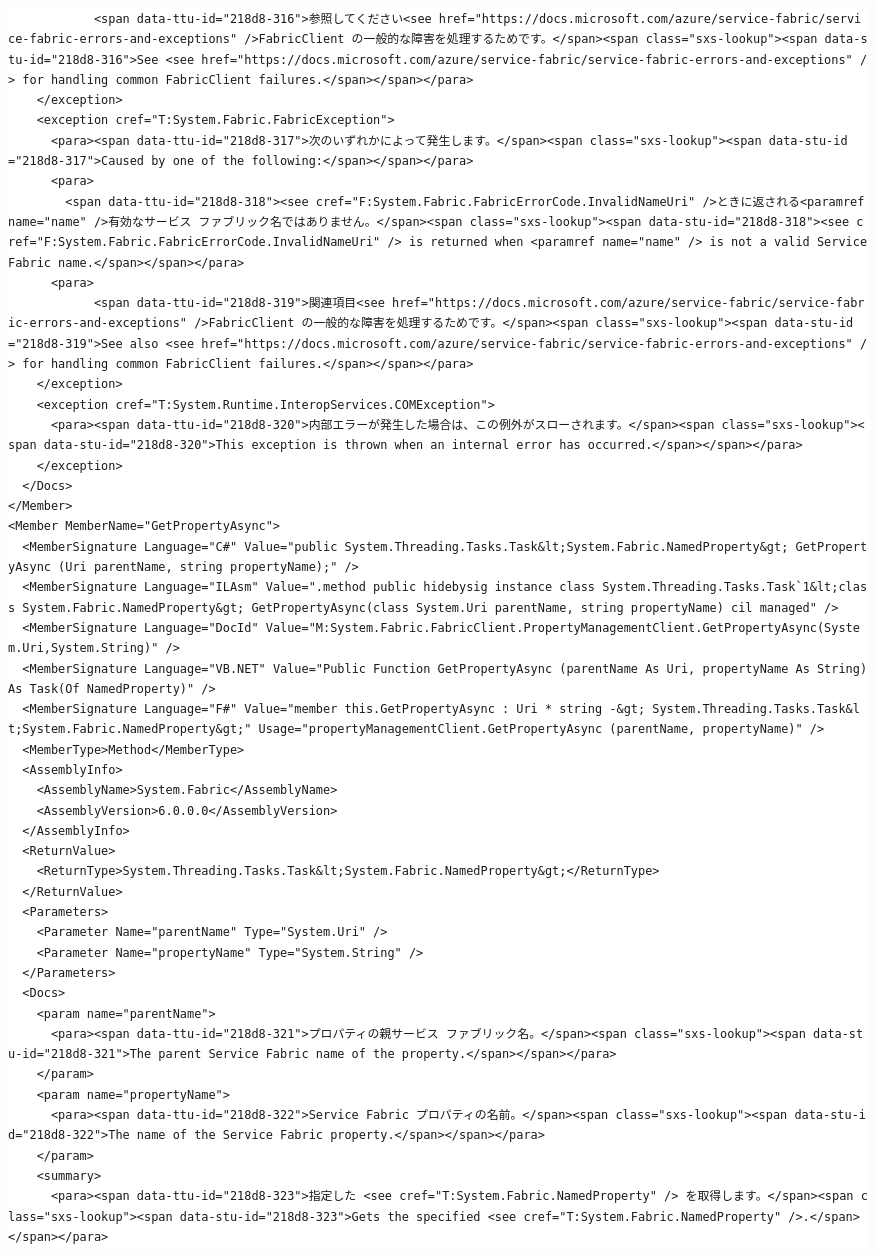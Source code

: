                 <span data-ttu-id="218d8-316">参照してください<see href="https://docs.microsoft.com/azure/service-fabric/service-fabric-errors-and-exceptions" />FabricClient の一般的な障害を処理するためです。</span><span class="sxs-lookup"><span data-stu-id="218d8-316">See <see href="https://docs.microsoft.com/azure/service-fabric/service-fabric-errors-and-exceptions" /> for handling common FabricClient failures.</span></span></para>
        </exception>
        <exception cref="T:System.Fabric.FabricException">
          <para><span data-ttu-id="218d8-317">次のいずれかによって発生します。</span><span class="sxs-lookup"><span data-stu-id="218d8-317">Caused by one of the following:</span></span></para>
          <para>
            <span data-ttu-id="218d8-318"><see cref="F:System.Fabric.FabricErrorCode.InvalidNameUri" />ときに返される<paramref name="name" />有効なサービス ファブリック名ではありません。</span><span class="sxs-lookup"><span data-stu-id="218d8-318"><see cref="F:System.Fabric.FabricErrorCode.InvalidNameUri" /> is returned when <paramref name="name" /> is not a valid Service Fabric name.</span></span></para>
          <para>
                <span data-ttu-id="218d8-319">関連項目<see href="https://docs.microsoft.com/azure/service-fabric/service-fabric-errors-and-exceptions" />FabricClient の一般的な障害を処理するためです。</span><span class="sxs-lookup"><span data-stu-id="218d8-319">See also <see href="https://docs.microsoft.com/azure/service-fabric/service-fabric-errors-and-exceptions" /> for handling common FabricClient failures.</span></span></para>
        </exception>
        <exception cref="T:System.Runtime.InteropServices.COMException">
          <para><span data-ttu-id="218d8-320">内部エラーが発生した場合は、この例外がスローされます。</span><span class="sxs-lookup"><span data-stu-id="218d8-320">This exception is thrown when an internal error has occurred.</span></span></para>
        </exception>
      </Docs>
    </Member>
    <Member MemberName="GetPropertyAsync">
      <MemberSignature Language="C#" Value="public System.Threading.Tasks.Task&lt;System.Fabric.NamedProperty&gt; GetPropertyAsync (Uri parentName, string propertyName);" />
      <MemberSignature Language="ILAsm" Value=".method public hidebysig instance class System.Threading.Tasks.Task`1&lt;class System.Fabric.NamedProperty&gt; GetPropertyAsync(class System.Uri parentName, string propertyName) cil managed" />
      <MemberSignature Language="DocId" Value="M:System.Fabric.FabricClient.PropertyManagementClient.GetPropertyAsync(System.Uri,System.String)" />
      <MemberSignature Language="VB.NET" Value="Public Function GetPropertyAsync (parentName As Uri, propertyName As String) As Task(Of NamedProperty)" />
      <MemberSignature Language="F#" Value="member this.GetPropertyAsync : Uri * string -&gt; System.Threading.Tasks.Task&lt;System.Fabric.NamedProperty&gt;" Usage="propertyManagementClient.GetPropertyAsync (parentName, propertyName)" />
      <MemberType>Method</MemberType>
      <AssemblyInfo>
        <AssemblyName>System.Fabric</AssemblyName>
        <AssemblyVersion>6.0.0.0</AssemblyVersion>
      </AssemblyInfo>
      <ReturnValue>
        <ReturnType>System.Threading.Tasks.Task&lt;System.Fabric.NamedProperty&gt;</ReturnType>
      </ReturnValue>
      <Parameters>
        <Parameter Name="parentName" Type="System.Uri" />
        <Parameter Name="propertyName" Type="System.String" />
      </Parameters>
      <Docs>
        <param name="parentName">
          <para><span data-ttu-id="218d8-321">プロパティの親サービス ファブリック名。</span><span class="sxs-lookup"><span data-stu-id="218d8-321">The parent Service Fabric name of the property.</span></span></para>
        </param>
        <param name="propertyName">
          <para><span data-ttu-id="218d8-322">Service Fabric プロパティの名前。</span><span class="sxs-lookup"><span data-stu-id="218d8-322">The name of the Service Fabric property.</span></span></para>
        </param>
        <summary>
          <para><span data-ttu-id="218d8-323">指定した <see cref="T:System.Fabric.NamedProperty" /> を取得します。</span><span class="sxs-lookup"><span data-stu-id="218d8-323">Gets the specified <see cref="T:System.Fabric.NamedProperty" />.</span></span></para>